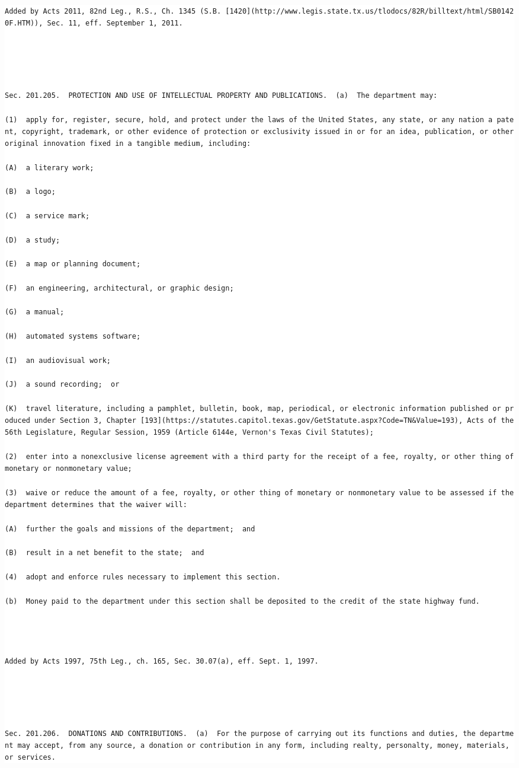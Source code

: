     Added by Acts 2011, 82nd Leg., R.S., Ch. 1345 (S.B. [1420](http://www.legis.state.tx.us/tlodocs/82R/billtext/html/SB01420F.HTM)), Sec. 11, eff. September 1, 2011.
    
    
    
    
    
    Sec. 201.205.  PROTECTION AND USE OF INTELLECTUAL PROPERTY AND PUBLICATIONS.  (a)  The department may:
    
    (1)  apply for, register, secure, hold, and protect under the laws of the United States, any state, or any nation a patent, copyright, trademark, or other evidence of protection or exclusivity issued in or for an idea, publication, or other original innovation fixed in a tangible medium, including:
    
    (A)  a literary work;
    
    (B)  a logo;
    
    (C)  a service mark;
    
    (D)  a study;
    
    (E)  a map or planning document;
    
    (F)  an engineering, architectural, or graphic design;
    
    (G)  a manual;
    
    (H)  automated systems software;
    
    (I)  an audiovisual work;
    
    (J)  a sound recording;  or
    
    (K)  travel literature, including a pamphlet, bulletin, book, map, periodical, or electronic information published or produced under Section 3, Chapter [193](https://statutes.capitol.texas.gov/GetStatute.aspx?Code=TN&Value=193), Acts of the 56th Legislature, Regular Session, 1959 (Article 6144e, Vernon's Texas Civil Statutes);
    
    (2)  enter into a nonexclusive license agreement with a third party for the receipt of a fee, royalty, or other thing of monetary or nonmonetary value;
    
    (3)  waive or reduce the amount of a fee, royalty, or other thing of monetary or nonmonetary value to be assessed if the department determines that the waiver will:
    
    (A)  further the goals and missions of the department;  and
    
    (B)  result in a net benefit to the state;  and
    
    (4)  adopt and enforce rules necessary to implement this section.
    
    (b)  Money paid to the department under this section shall be deposited to the credit of the state highway fund.
    
    
    
    
    Added by Acts 1997, 75th Leg., ch. 165, Sec. 30.07(a), eff. Sept. 1, 1997.
    
    
    
    
    
    Sec. 201.206.  DONATIONS AND CONTRIBUTIONS.  (a)  For the purpose of carrying out its functions and duties, the department may accept, from any source, a donation or contribution in any form, including realty, personalty, money, materials, or services.
    